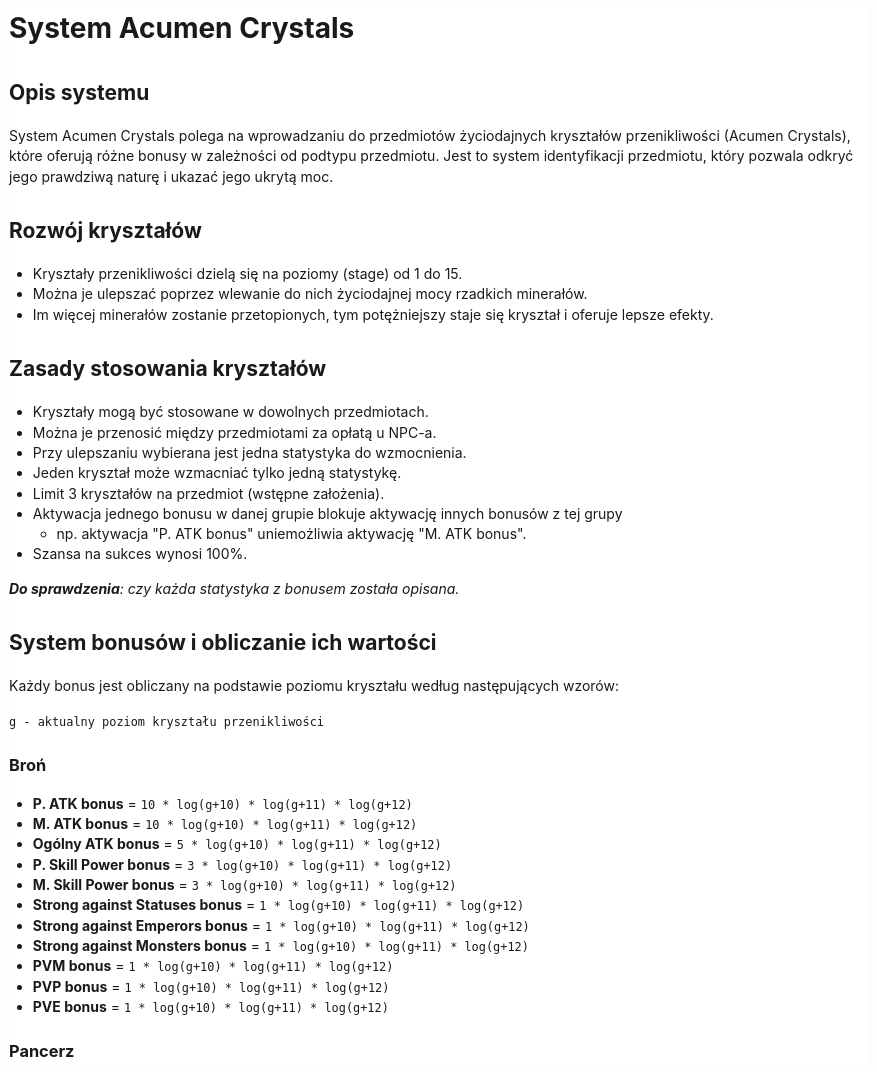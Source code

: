 # System Acumen Crystals

## Opis systemu

System Acumen Crystals polega na wprowadzaniu do przedmiotów życiodajnych kryształów przenikliwości (Acumen Crystals), które oferują różne bonusy w zależności od podtypu przedmiotu. Jest to system identyfikacji przedmiotu, który pozwala odkryć jego prawdziwą naturę i ukazać jego ukrytą moc.

## Rozwój kryształów

- Kryształy przenikliwości dzielą się na poziomy (stage) od 1 do 15.
- Można je ulepszać poprzez wlewanie do nich życiodajnej mocy rzadkich minerałów.
- Im więcej minerałów zostanie przetopionych, tym potężniejszy staje się kryształ i oferuje lepsze efekty.

## Zasady stosowania kryształów

- Kryształy mogą być stosowane w dowolnych przedmiotach.
- Można je przenosić między przedmiotami za opłatą u NPC-a.
- Przy ulepszaniu wybierana jest jedna statystyka do wzmocnienia.
- Jeden kryształ może wzmacniać tylko jedną statystykę.
- Limit 3 kryształów na przedmiot (wstępne założenia).
- Aktywacja jednego bonusu w danej grupie blokuje aktywację innych bonusów z tej grupy
  - np. aktywacja "P. ATK bonus" uniemożliwia aktywację "M. ATK bonus".
- Szansa na sukces wynosi 100%.

***Do sprawdzenia**: czy każda statystyka z bonusem została opisana.*

## System bonusów i obliczanie ich wartości

Każdy bonus jest obliczany na podstawie poziomu kryształu według następujących wzorów:

```text
g - aktualny poziom kryształu przenikliwości
```

### Broń

- **P. ATK bonus** = `10 * log(g+10) * log(g+11) * log(g+12)`
- **M. ATK bonus** = `10 * log(g+10) * log(g+11) * log(g+12)`
- **Ogólny ATK bonus** = `5 * log(g+10) * log(g+11) * log(g+12)`
- **P. Skill Power bonus** = `3 * log(g+10) * log(g+11) * log(g+12)`
- **M. Skill Power bonus** = `3 * log(g+10) * log(g+11) * log(g+12)`
- **Strong against Statuses bonus** = `1 * log(g+10) * log(g+11) * log(g+12)`
- **Strong against Emperors bonus** = `1 * log(g+10) * log(g+11) * log(g+12)`
- **Strong against Monsters bonus** = `1 * log(g+10) * log(g+11) * log(g+12)`
- **PVM bonus** = `1 * log(g+10) * log(g+11) * log(g+12)`
- **PVP bonus** = `1 * log(g+10) * log(g+11) * log(g+12)`
- **PVE bonus** = `1 * log(g+10) * log(g+11) * log(g+12)`

### Pancerz
